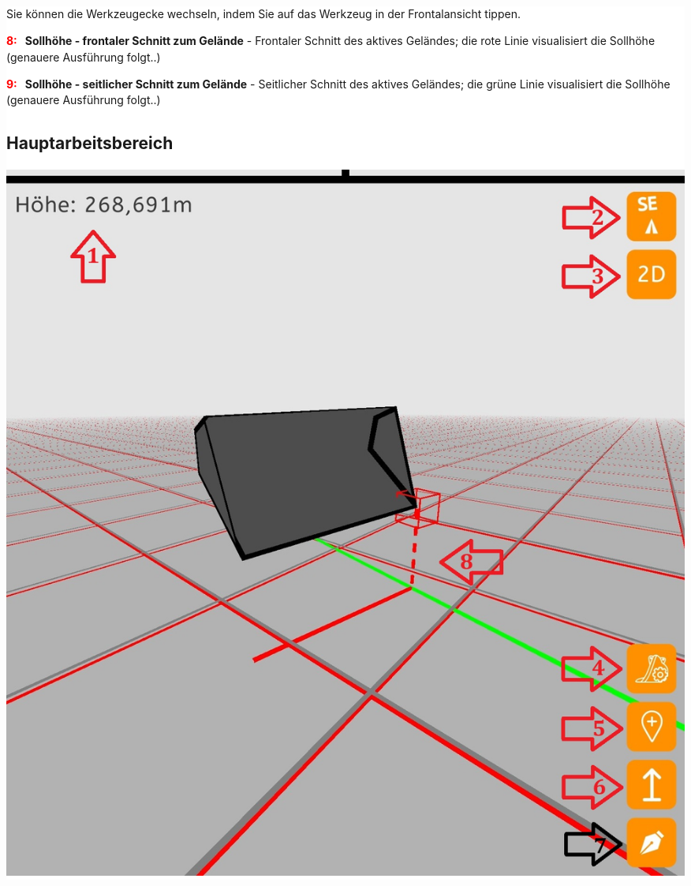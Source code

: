 Sie können die Werkzeugecke wechseln, indem Sie auf das Werkzeug in der Frontalansicht tippen.

**<span style="color: red; font-weight: bold;">8: &nbsp;</span> Sollhöhe - frontaler Schnitt zum Gelände** - Frontaler Schnitt des aktives Geländes; die rote Linie visualisiert die Sollhöhe (genauere Ausführung folgt..)

**<span style="color: red; font-weight: bold;">9: &nbsp;</span> Sollhöhe - seitlicher Schnitt zum Gelände** - Seitlicher Schnitt des aktives Geländes; die grüne Linie visualisiert die Sollhöhe (genauere Ausführung folgt..)


## Hauptarbeitsbereich
<p align="center" width="100%">
  <img width="100%" src="/images_docs/arbeitsansicht2.jpg"/>
</p> 
